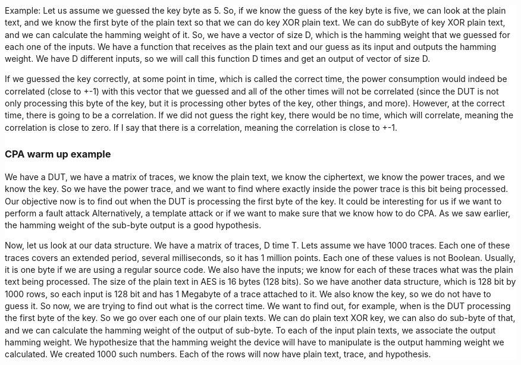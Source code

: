 Example: Let us assume we guessed the key byte as 5. So, if we know the
guess of the key byte is five, we can look at the plain text, and we
know the first byte of the plain text so that we can do key XOR plain
text. We can do subByte of key XOR plain text, and we can calculate the
hamming weight of it. So, we have a vector of size D, which is the
hamming weight that we guessed for each one of the inputs. We have a
function that receives as the plain text and our guess as its input and
outputs the hamming weight. We have D different inputs, so we will call
this function D times and get an output of vector of size D.

If we guessed the key correctly, at some point in time, which is called
the correct time, the power consumption would indeed be correlated
(close to +-1) with this vector that we guessed and all of the other
times will not be correlated (since the DUT is not only processing this
byte of the key, but it is processing other bytes of the key, other
things, and more). However, at the correct time, there is going to be a
correlation. If we did not guess the right key, there would be no time,
which will correlate, meaning the correlation is close to zero. If I say
that there is a correlation, meaning the correlation is close to +-1.

### CPA warm up example

We have a DUT, we have a matrix of traces, we know the plain text, we
know the ciphertext, we know the power traces, and we know the key. So
we have the power trace, and we want to find where exactly inside the
power trace is this bit being processed. Our objective now is to find
out when the DUT is processing the first byte of the key. It could be
interesting for us if we want to perform a fault attack Alternatively, a
template attack or if we want to make sure that we know how to do CPA.
As we saw earlier, the hamming weight of the sub-byte output is a good
hypothesis.

Now, let us look at our data structure. We have a matrix of traces, D
time T. Lets assume we have 1000 traces. Each one of these traces covers
an extended period, several milliseconds, so it has 1 million points.
Each one of these values is not Boolean. Usually, it is one byte if we
are using a regular source code. We also have the inputs; we know for
each of these traces what was the plain text being processed. The size
of the plain text in AES is 16 bytes (128 bits). So we have another data
structure, which is 128 bit by 1000 rows, so each input is 128 bit and
has 1 Megabyte of a trace attached to it. We also know the key, so we do
not have to guess it. So now, we are trying to find out what is the
correct time. We want to find out, for example, when is the DUT
processing the first byte of the key. So we go over each one of our
plain texts. We can do plain text XOR key, we can also do sub-byte of
that, and we can calculate the hamming weight of the output of sub-byte.
To each of the input plain texts, we associate the output hamming
weight. We hypothesize that the hamming weight the device will have to
manipulate is the output hamming weight we calculated. We created 1000
such numbers. Each of the rows will now have plain text, trace, and
hypothesis.

<figure>